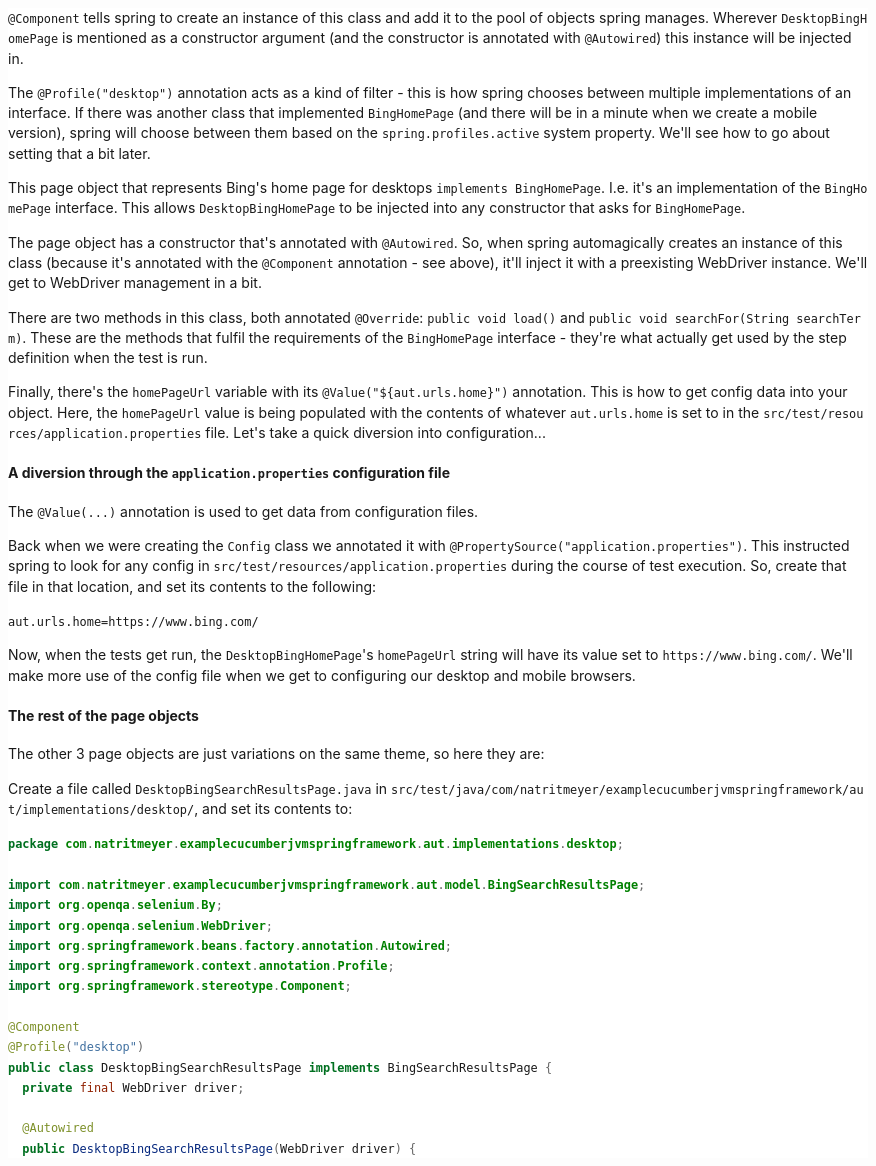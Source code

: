 `@Component` tells spring to create an instance of this class and add it to the pool of objects spring manages. Wherever `DesktopBingHomePage` is mentioned as a constructor argument (and the constructor is annotated with `@Autowired`) this instance will be injected in.

The `@Profile("desktop")` annotation acts as a kind of filter - this is how spring chooses between multiple implementations of an interface. If there was another class that implemented `BingHomePage` (and there will be in a minute when we create a mobile version), spring will choose between them based on the `spring.profiles.active` system property. We'll see how to go about setting that a bit later.

This page object that represents Bing's home page for desktops `implements BingHomePage`. I.e. it's an implementation of the `BingHomePage` interface. This allows `DesktopBingHomePage` to be injected into any constructor that asks for `BingHomePage`.

The page object has a constructor that's annotated with `@Autowired`. So, when spring automagically creates an instance of this class (because it's annotated with the `@Component` annotation - see above), it'll inject it with a preexisting WebDriver instance. We'll get to WebDriver management in a bit.

There are two methods in this class, both annotated `@Override`: `public void load()` and `public void searchFor(String searchTerm)`. These are the methods that fulfil the requirements of the `BingHomePage` interface - they're what actually get used by the step definition when the test is run.

Finally, there's the `homePageUrl` variable with its `@Value("${aut.urls.home}")` annotation. This is how to get config data into your object. Here, the `homePageUrl` value is being populated with the contents of whatever `aut.urls.home` is set to in the `src/test/resources/application.properties` file. Let's take a quick diversion into configuration...

#### A diversion through the `application.properties` configuration file

The `@Value(...)` annotation is used to get data from configuration files.

Back when we were creating the `Config` class we annotated it with `@PropertySource("application.properties")`. This instructed spring to look for any config in `src/test/resources/application.properties` during the course of test execution. So, create that file in that location, and set its contents to the following:

```properties
aut.urls.home=https://www.bing.com/
```

Now, when the tests get run, the `DesktopBingHomePage`'s `homePageUrl` string will have its value set to `https://www.bing.com/`. We'll make more use of the config file when we get to configuring our desktop and mobile browsers.

#### The rest of the page objects

The other 3 page objects are just variations on the same theme, so here they are:

Create a file called `DesktopBingSearchResultsPage.java` in `src/test/java/com/natritmeyer/examplecucumberjvmspringframework/aut/implementations/desktop/`, and set its contents to:

```java
package com.natritmeyer.examplecucumberjvmspringframework.aut.implementations.desktop;

import com.natritmeyer.examplecucumberjvmspringframework.aut.model.BingSearchResultsPage;
import org.openqa.selenium.By;
import org.openqa.selenium.WebDriver;
import org.springframework.beans.factory.annotation.Autowired;
import org.springframework.context.annotation.Profile;
import org.springframework.stereotype.Component;

@Component
@Profile("desktop")
public class DesktopBingSearchResultsPage implements BingSearchResultsPage {
  private final WebDriver driver;

  @Autowired
  public DesktopBingSearchResultsPage(WebDriver driver) {
```